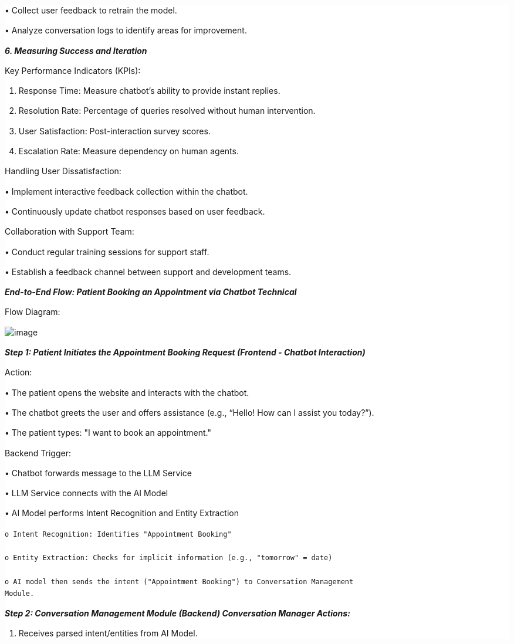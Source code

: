 • Collect user feedback to retrain the model. 

• Analyze conversation logs to identify areas for improvement. 

***6. Measuring Success and Iteration***

Key Performance Indicators (KPIs): 

  1. Response Time: Measure chatbot’s ability to provide instant replies.
      
  2. Resolution Rate: Percentage of queries resolved without human intervention.
     
  3. User Satisfaction: Post-interaction survey scores.
     
  4. Escalation Rate: Measure dependency on human agents.
     
Handling User Dissatisfaction: 

  • Implement interactive feedback collection within the chatbot.
  
  • Continuously update chatbot responses based on user feedback. 
  
Collaboration with Support Team: 

  • Conduct regular training sessions for support staff. 
  
  • Establish a feedback channel between support and development teams. 
  
***End-to-End Flow: Patient Booking an Appointment via Chatbot Technical*** 

Flow Diagram:

![image](https://github.com/user-attachments/assets/a61f8b41-be88-4f00-a324-c3394745f8ea)


***Step 1: Patient Initiates the Appointment Booking Request (Frontend - Chatbot Interaction)***

Action: 

  • The patient opens the website and interacts with the chatbot. 
  
  • The chatbot greets the user and offers assistance (e.g., “Hello! How can I assist 
  you today?”). 
  
  • The patient types: "I want to book an appointment." 
  
Backend Trigger: 

  • Chatbot forwards message to the LLM Service 
  
  • LLM Service connects with the AI Model 
  
  • AI Model performs Intent Recognition and Entity Extraction 
  
    o Intent Recognition: Identifies "Appointment Booking" 
    
    o Entity Extraction: Checks for implicit information (e.g., "tomorrow" = date) 
    
    o AI model then sends the intent ("Appointment Booking") to Conversation Management 
    Module. 
    
***Step 2: Conversation Management Module (Backend) Conversation Manager Actions:***

1. Receives parsed intent/entities from AI Model.
   
